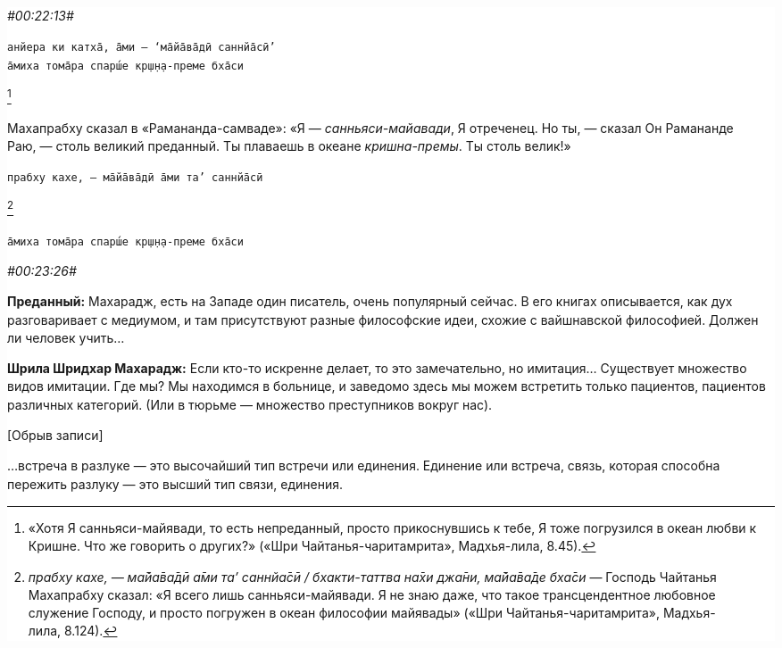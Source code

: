 *#00:22:13#*

    анйера ки катха̄, а̄ми — ‘ма̄йа̄ва̄дӣ саннйа̄сӣ’
    а̄миха тома̄ра спарш́е кр̣ш̣н̣а-преме бха̄си
[^_ftn4]

Махапрабху сказал в «Рамананда-самваде»: «Я — *санньяси-майавади*, Я отреченец. Но ты, — сказал Он Рамананде Раю, — столь великий преданный. Ты плаваешь в океане *кришна-премы*. Ты столь велик!»

    прабху кахе, — ма̄йа̄ва̄дӣ а̄ми та’ саннйа̄сӣ
[^_ftn5]

    а̄миха тома̄ра спарш́е кр̣ш̣н̣а-преме бха̄си

*#00:23:26#*

**Преданный:** Махарадж, есть на Западе один писатель, очень популярный сейчас. В его книгах описывается, как дух разговаривает с медиумом, и там присутствуют разные философские идеи, схожие с вайшнавской философией. Должен ли человек учить…

**Шрила Шридхар Махарадж:** Если кто-то искренне делает, то это замечательно, но имитация… Существует множество видов имитации. Где мы? Мы находимся в больнице, и заведомо здесь мы можем встретить только пациентов, пациентов различных категорий. (Или в тюрьме — множество преступников вокруг нас).

[Обрыв записи]

…встреча в разлуке — это высочайший тип встречи или единения. Единение или встреча, связь, которая способна пережить разлуку — это высший тип связи, единения.



[^_ftn1]: «Из этих двух категорий неверующих обыватель лучше, чем майявади. О Господь, я прошу тебя навсегда оградить меня от общения с этими имперсоналистами» (Шрила Бхактивинод Тхакур, «Шаранагати», «Бхакти-пратикула-бхава варджанангикара», 3.3).

[^_ftn2]: *‘мукти, бхукти ва̄н̃чхе йеи, ка̄ха̄н̇ дун̇ха̄ра гати?’ / стха̄вара-деха, дева-деха йаичхе авастхити’* — «Какая участь ждет тех, кто стремится к освобождению, и тех, кто жаждет чувственных наслаждений?» — спросил Шри Чайтанья Махапрабху. Рамананда Рай ответил: «Стремящиеся раствориться в бытии Верховного Господа станут деревьями, а люди, чрезмерно привязанные к удовлетворению чувств, родятся полубогами» («Шри Чайтанья-чаритамрита», Мадхья-лила, 8.257).

[^_ftn3]: *йе ‘нйе ‘равинда̄кша вимукта-ма̄нинас, твайй аста-бха̄ва̄д авиш́уддха-буддхайах̣ / а̄рухйа кр̣ччхрен̣а парам̇ падам̇ татах̣, патантй адхо ‘на̄др̣та-йушмад-ан̇гхрайах̣* — «О лотосоокий, нечист разум тех, кто не служит Тебе, но при этом полагает, что уже получил освобождение. Хотя такие люди благодаря суровой аскезе восходят на духовный уровень, на уровень осознания безличного *Брахмана*, они падают вновь, поскольку отказываются поклоняться Твоим лотосным стопам» («Шримад-Бхагаватам», 10.2.32).

[^_ftn4]: «Хотя Я санньяси-майявади, то есть непреданный, просто прикоснувшись к тебе, Я тоже погрузился в океан любви к Кришне. Что же говорить о других?» («Шри Чайтанья-чаритамрита», Мадхья-лила, 8.45).

[^_ftn5]: *прабху кахе, — ма̄йа̄ва̄дӣ а̄ми та’ саннйа̄сӣ / бхакти-таттва на̄хи джа̄ни, ма̄йа̄ва̄де бха̄си* — Господь Чайтанья Махапрабху сказал: «Я всего лишь санньяси-майявади. Я не знаю даже, что такое трансцендентное любовное служение Господу, и просто погружен в океан философии майявады» («Шри Чайтанья-чаритамрита», Мадхья-лила, 8.124).

